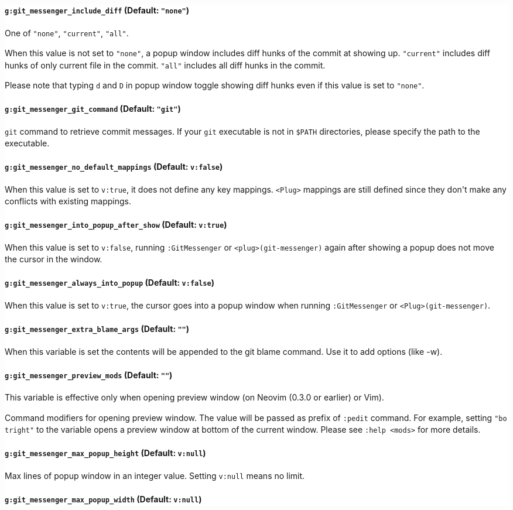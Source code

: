 #### `g:git_messenger_include_diff` (Default: `"none"`)

One of `"none"`, `"current"`, `"all"`.

When this value is not set to `"none"`, a popup window includes diff hunks of the commit at showing
up. `"current"` includes diff hunks of only current file in the commit. `"all"` includes all diff
hunks in the commit.

Please note that typing `d` and `D` in popup window toggle showing diff hunks even if this value is
set to `"none"`.

#### `g:git_messenger_git_command` (Default: `"git"`)

`git` command to retrieve commit messages. If your `git` executable is not in `$PATH` directories,
please specify the path to the executable.

#### `g:git_messenger_no_default_mappings` (Default: `v:false`)

When this value is set to `v:true`, it does not define any key mappings. `<Plug>` mappings are still
defined since they don't make any conflicts with existing mappings.

#### `g:git_messenger_into_popup_after_show` (Default: `v:true`)

When this value is set to `v:false`, running `:GitMessenger` or `<plug>(git-messenger)` again after
showing a popup does not move the cursor in the window.

#### `g:git_messenger_always_into_popup` (Default: `v:false`)

When this value is set to `v:true`, the cursor goes into a popup window when running `:GitMessenger`
or `<Plug>(git-messenger)`.

#### `g:git_messenger_extra_blame_args` (Default: `""`)

When this variable is set the contents will be appended to the git blame
command. Use it to add options (like -w).

#### `g:git_messenger_preview_mods` (Default: `""`)

This variable is effective only when opening preview window (on Neovim (0.3.0 or earlier) or Vim).

Command modifiers for opening preview window. The value will be passed as prefix of `:pedit` command.
For example, setting `"botright"` to the variable opens a preview window at bottom of the current
window. Please see `:help <mods>` for more details.

#### `g:git_messenger_max_popup_height` (Default: `v:null`)

Max lines of popup window in an integer value. Setting `v:null` means no limit.

#### `g:git_messenger_max_popup_width` (Default: `v:null`)
